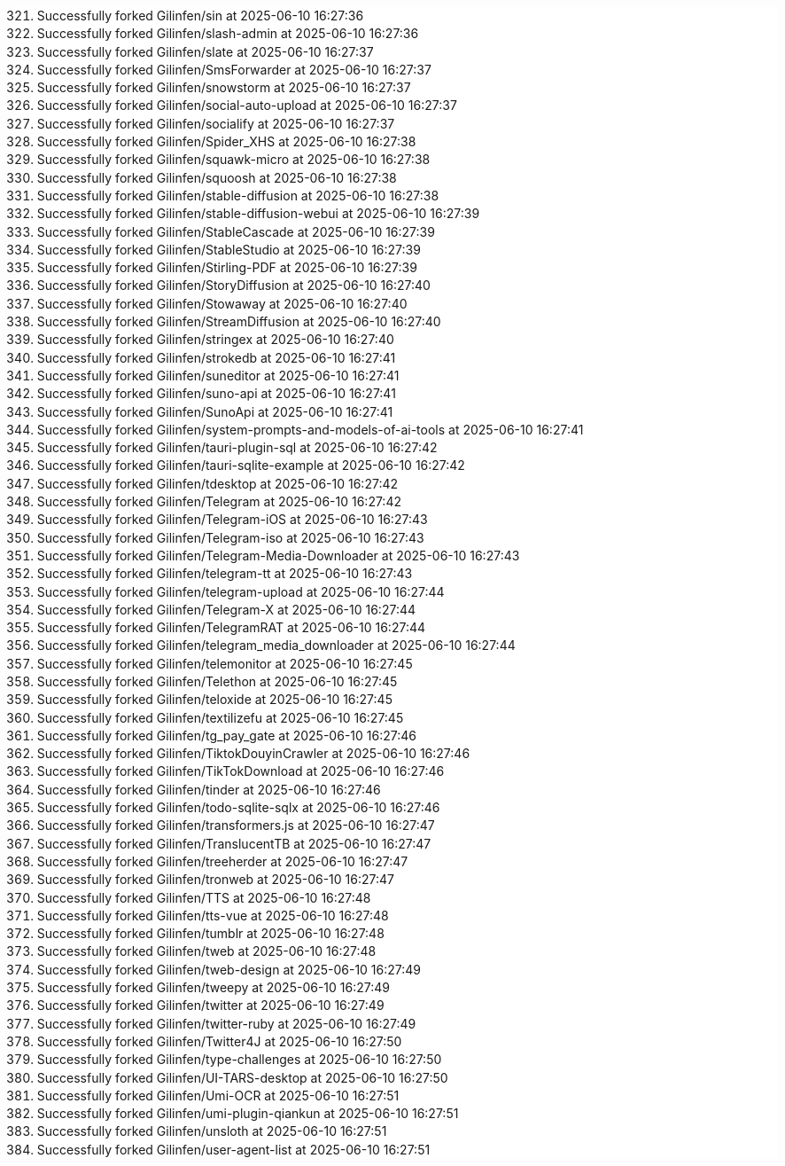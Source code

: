321. Successfully forked Gilinfen/sin at 2025-06-10 16:27:36
322. Successfully forked Gilinfen/slash-admin at 2025-06-10 16:27:36
323. Successfully forked Gilinfen/slate at 2025-06-10 16:27:37
324. Successfully forked Gilinfen/SmsForwarder at 2025-06-10 16:27:37
325. Successfully forked Gilinfen/snowstorm at 2025-06-10 16:27:37
326. Successfully forked Gilinfen/social-auto-upload at 2025-06-10 16:27:37
327. Successfully forked Gilinfen/socialify at 2025-06-10 16:27:37
328. Successfully forked Gilinfen/Spider_XHS at 2025-06-10 16:27:38
329. Successfully forked Gilinfen/squawk-micro at 2025-06-10 16:27:38
330. Successfully forked Gilinfen/squoosh at 2025-06-10 16:27:38
331. Successfully forked Gilinfen/stable-diffusion at 2025-06-10 16:27:38
332. Successfully forked Gilinfen/stable-diffusion-webui at 2025-06-10 16:27:39
333. Successfully forked Gilinfen/StableCascade at 2025-06-10 16:27:39
334. Successfully forked Gilinfen/StableStudio at 2025-06-10 16:27:39
335. Successfully forked Gilinfen/Stirling-PDF at 2025-06-10 16:27:39
336. Successfully forked Gilinfen/StoryDiffusion at 2025-06-10 16:27:40
337. Successfully forked Gilinfen/Stowaway at 2025-06-10 16:27:40
338. Successfully forked Gilinfen/StreamDiffusion at 2025-06-10 16:27:40
339. Successfully forked Gilinfen/stringex at 2025-06-10 16:27:40
340. Successfully forked Gilinfen/strokedb at 2025-06-10 16:27:41
341. Successfully forked Gilinfen/suneditor at 2025-06-10 16:27:41
342. Successfully forked Gilinfen/suno-api at 2025-06-10 16:27:41
343. Successfully forked Gilinfen/SunoApi at 2025-06-10 16:27:41
344. Successfully forked Gilinfen/system-prompts-and-models-of-ai-tools at 2025-06-10 16:27:41
345. Successfully forked Gilinfen/tauri-plugin-sql at 2025-06-10 16:27:42
346. Successfully forked Gilinfen/tauri-sqlite-example at 2025-06-10 16:27:42
347. Successfully forked Gilinfen/tdesktop at 2025-06-10 16:27:42
348. Successfully forked Gilinfen/Telegram at 2025-06-10 16:27:42
349. Successfully forked Gilinfen/Telegram-iOS at 2025-06-10 16:27:43
350. Successfully forked Gilinfen/Telegram-iso at 2025-06-10 16:27:43
351. Successfully forked Gilinfen/Telegram-Media-Downloader at 2025-06-10 16:27:43
352. Successfully forked Gilinfen/telegram-tt at 2025-06-10 16:27:43
353. Successfully forked Gilinfen/telegram-upload at 2025-06-10 16:27:44
354. Successfully forked Gilinfen/Telegram-X at 2025-06-10 16:27:44
355. Successfully forked Gilinfen/TelegramRAT at 2025-06-10 16:27:44
356. Successfully forked Gilinfen/telegram_media_downloader at 2025-06-10 16:27:44
357. Successfully forked Gilinfen/telemonitor at 2025-06-10 16:27:45
358. Successfully forked Gilinfen/Telethon at 2025-06-10 16:27:45
359. Successfully forked Gilinfen/teloxide at 2025-06-10 16:27:45
360. Successfully forked Gilinfen/textilizefu at 2025-06-10 16:27:45
361. Successfully forked Gilinfen/tg_pay_gate at 2025-06-10 16:27:46
362. Successfully forked Gilinfen/TiktokDouyinCrawler at 2025-06-10 16:27:46
363. Successfully forked Gilinfen/TikTokDownload at 2025-06-10 16:27:46
364. Successfully forked Gilinfen/tinder at 2025-06-10 16:27:46
365. Successfully forked Gilinfen/todo-sqlite-sqlx at 2025-06-10 16:27:46
366. Successfully forked Gilinfen/transformers.js at 2025-06-10 16:27:47
367. Successfully forked Gilinfen/TranslucentTB at 2025-06-10 16:27:47
368. Successfully forked Gilinfen/treeherder at 2025-06-10 16:27:47
369. Successfully forked Gilinfen/tronweb at 2025-06-10 16:27:47
370. Successfully forked Gilinfen/TTS at 2025-06-10 16:27:48
371. Successfully forked Gilinfen/tts-vue at 2025-06-10 16:27:48
372. Successfully forked Gilinfen/tumblr at 2025-06-10 16:27:48
373. Successfully forked Gilinfen/tweb at 2025-06-10 16:27:48
374. Successfully forked Gilinfen/tweb-design at 2025-06-10 16:27:49
375. Successfully forked Gilinfen/tweepy at 2025-06-10 16:27:49
376. Successfully forked Gilinfen/twitter at 2025-06-10 16:27:49
377. Successfully forked Gilinfen/twitter-ruby at 2025-06-10 16:27:49
378. Successfully forked Gilinfen/Twitter4J at 2025-06-10 16:27:50
379. Successfully forked Gilinfen/type-challenges at 2025-06-10 16:27:50
380. Successfully forked Gilinfen/UI-TARS-desktop at 2025-06-10 16:27:50
381. Successfully forked Gilinfen/Umi-OCR at 2025-06-10 16:27:51
382. Successfully forked Gilinfen/umi-plugin-qiankun at 2025-06-10 16:27:51
383. Successfully forked Gilinfen/unsloth at 2025-06-10 16:27:51
384. Successfully forked Gilinfen/user-agent-list at 2025-06-10 16:27:51